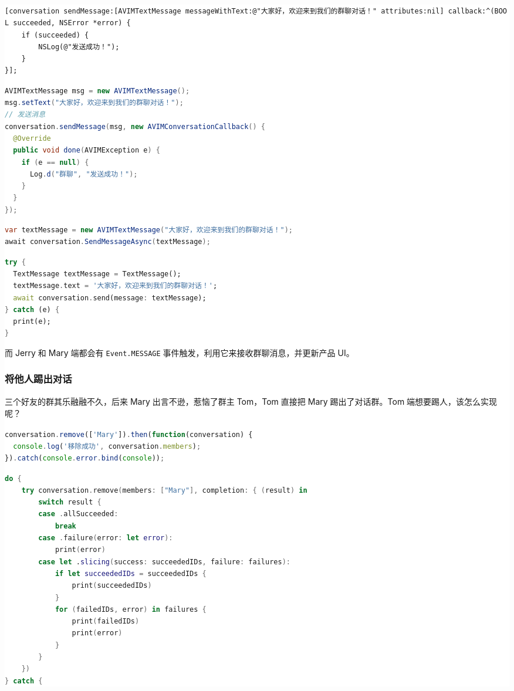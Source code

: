 ```swift
```
```objc
[conversation sendMessage:[AVIMTextMessage messageWithText:@"大家好，欢迎来到我们的群聊对话！" attributes:nil] callback:^(BOOL succeeded, NSError *error) {
    if (succeeded) {
        NSLog(@"发送成功！");
    }
}];
```
```java
AVIMTextMessage msg = new AVIMTextMessage();
msg.setText("大家好，欢迎来到我们的群聊对话！");
// 发送消息
conversation.sendMessage(msg, new AVIMConversationCallback() {
  @Override
  public void done(AVIMException e) {
    if (e == null) {
      Log.d("群聊", "发送成功！");
    }
  }
});
```
```cs
var textMessage = new AVIMTextMessage("大家好，欢迎来到我们的群聊对话！");
await conversation.SendMessageAsync(textMessage);
```
```dart
try {
  TextMessage textMessage = TextMessage();
  textMessage.text = '大家好，欢迎来到我们的群聊对话！';
  await conversation.send(message: textMessage);
} catch (e) {
  print(e);
}
```

而 Jerry 和 Mary 端都会有 `Event.MESSAGE` 事件触发，利用它来接收群聊消息，并更新产品 UI。

### 将他人踢出对话

三个好友的群其乐融融不久，后来 Mary 出言不逊，惹恼了群主 Tom，Tom 直接把 Mary 踢出了对话群。Tom 端想要踢人，该怎么实现呢？

```js
conversation.remove(['Mary']).then(function(conversation) {
  console.log('移除成功', conversation.members);
}).catch(console.error.bind(console));
```
```swift
do {
    try conversation.remove(members: ["Mary"], completion: { (result) in
        switch result {
        case .allSucceeded:
            break
        case .failure(error: let error):
            print(error)
        case let .slicing(success: succeededIDs, failure: failures):
            if let succeededIDs = succeededIDs {
                print(succeededIDs)
            }
            for (failedIDs, error) in failures {
                print(failedIDs)
                print(error)
            }
        }
    })
} catch {
```
